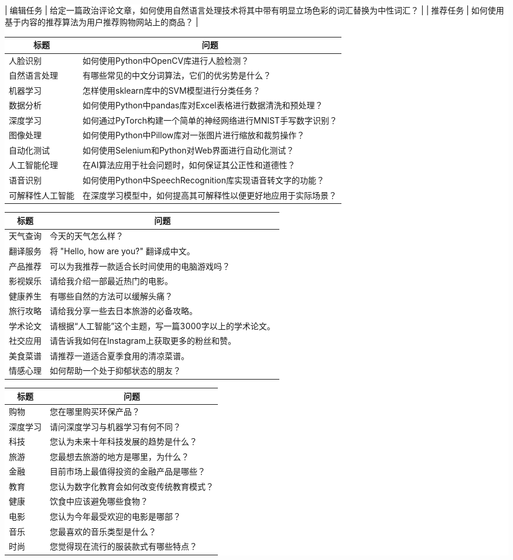 | 编辑任务  | 给定一篇政治评论文章，如何使用自然语言处理技术将其中带有明显立场色彩的词汇替换为中性词汇？                                                                                                                                                                                                                                                                                                                                                                                                                                                                                                                                                                                                                                                                                                                                                                                                                                                                                                            |
| 推荐任务  | 如何使用基于内容的推荐算法为用户推荐购物网站上的商品？                                                                                                                                                                                                                                                                                                                                                                                                                                                                                                                                                                                                                                                                                                                                                                                                                                                                                                                                               |

|标题|问题|
|---|---|
|人脸识别|如何使用Python中OpenCV库进行人脸检测？|
|自然语言处理|有哪些常见的中文分词算法，它们的优劣势是什么？|
|机器学习|怎样使用sklearn库中的SVM模型进行分类任务？|
|数据分析|如何使用Python中pandas库对Excel表格进行数据清洗和预处理？|
|深度学习|如何通过PyTorch构建一个简单的神经网络进行MNIST手写数字识别？|
|图像处理|如何使用Python中Pillow库对一张图片进行缩放和裁剪操作？|
|自动化测试|如何使用Selenium和Python对Web界面进行自动化测试？|
|人工智能伦理|在AI算法应用于社会问题时，如何保证其公正性和道德性？|
|语音识别|如何使用Python中SpeechRecognition库实现语音转文字的功能？|
|可解释性人工智能|在深度学习模型中，如何提高其可解释性以便更好地应用于实际场景？|

|标题|问题|
|---|---|
|天气查询|今天的天气怎么样？|
|翻译服务|将 "Hello, how are you?" 翻译成中文。|
|产品推荐|可以为我推荐一款适合长时间使用的电脑游戏吗？|
|影视娱乐|请给我介绍一部最近热门的电影。|
|健康养生|有哪些自然的方法可以缓解头痛？|
|旅行攻略|请给我分享一些去日本旅游的必备攻略。|
|学术论文|请根据“人工智能”这个主题，写一篇3000字以上的学术论文。|
|社交应用|请告诉我如何在Instagram上获取更多的粉丝和赞。|
|美食菜谱|请推荐一道适合夏季食用的清凉菜谱。|
|情感心理|如何帮助一个处于抑郁状态的朋友？|

|标题|问题|
|---|---|
|购物|您在哪里购买环保产品？|
|深度学习|请问深度学习与机器学习有何不同？|
|科技|您认为未来十年科技发展的趋势是什么？|
|旅游|您最想去旅游的地方是哪里，为什么？|
|金融|目前市场上最值得投资的金融产品是哪些？|
|教育|您认为数字化教育会如何改变传统教育模式？|
|健康|饮食中应该避免哪些食物？|
|电影|您认为今年最受欢迎的电影是哪部？|
|音乐|您最喜欢的音乐类型是什么？|
|时尚|您觉得现在流行的服装款式有哪些特点？|
